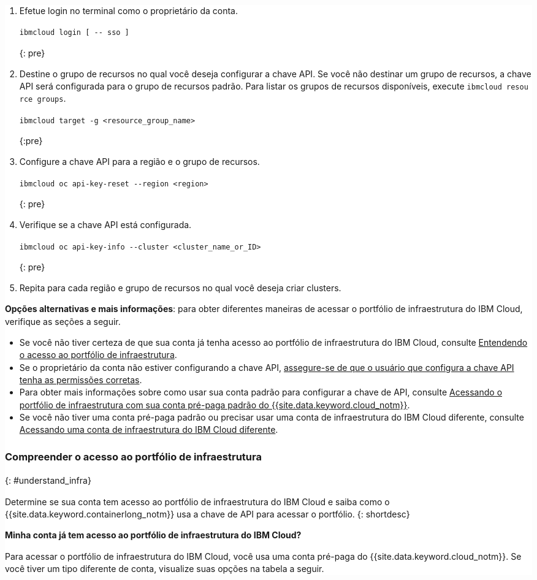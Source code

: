 1. Efetue login no terminal como o proprietário da conta.
    ```
    ibmcloud login [ -- sso ]
    ```
    {: pre}

2. Destine o grupo de recursos no qual você deseja configurar a chave API. Se você não destinar um grupo de recursos, a chave API será configurada para o grupo de recursos padrão. Para listar os grupos de recursos disponíveis, execute `ibmcloud resource groups`.
    ```
    ibmcloud target -g <resource_group_name>
    ```
    {:pre}

3. Configure a chave API para a região e o grupo de recursos.
    ```
    ibmcloud oc api-key-reset --region <region>
    ```
    {: pre}    

4. Verifique se a chave API está configurada.
    ```
    ibmcloud oc api-key-info --cluster <cluster_name_or_ID>
    ```
    {: pre}

5. Repita para cada região e grupo de recursos no qual você deseja criar clusters.

**Opções alternativas e mais informações**: para obter diferentes maneiras de acessar o portfólio de infraestrutura do IBM Cloud, verifique as seções a seguir.
* Se você não tiver certeza de que sua conta já tenha acesso ao portfólio de infraestrutura do IBM Cloud, consulte [Entendendo o acesso ao portfólio de infraestrutura](#understand_infra).
* Se o proprietário da conta não estiver configurando a chave API, [assegure-se de que o usuário que configura a chave API tenha as permissões corretas](#owner_permissions).
* Para obter mais informações sobre como usar sua conta padrão para configurar a chave de API, consulte [Acessando o portfólio de infraestrutura com sua conta pré-paga padrão do {{site.data.keyword.cloud_notm}}](#default_account).
* Se você não tiver uma conta pré-paga padrão ou precisar usar uma conta de infraestrutura do IBM Cloud diferente, consulte [Acessando uma conta de infraestrutura do IBM Cloud diferente](#credentials).

### Compreender o acesso ao portfólio de infraestrutura
{: #understand_infra}

Determine se sua conta tem acesso ao portfólio de infraestrutura do IBM Cloud e saiba como o {{site.data.keyword.containerlong_notm}} usa a chave de API para acessar o portfólio.
{: shortdesc}



**Minha conta já tem acesso ao portfólio de infraestrutura do IBM Cloud?**</br>

Para acessar o portfólio de infraestrutura do IBM Cloud, você usa uma conta pré-paga do {{site.data.keyword.cloud_notm}}. Se você tiver um tipo diferente de conta, visualize suas opções na tabela a seguir.
